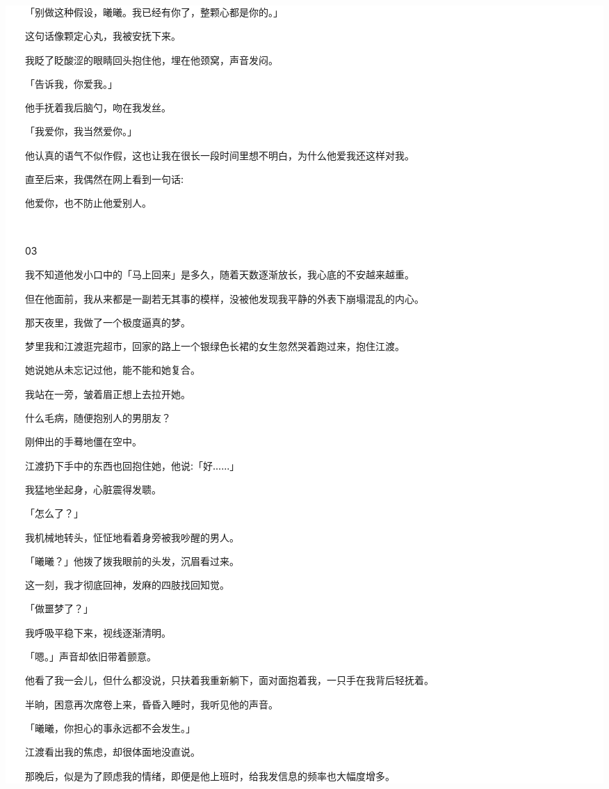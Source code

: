 &emsp;&emsp;「别做这种假设，曦曦。我已经有你了，整颗心都是你的。」  
  
&emsp;&emsp;这句话像颗定心丸，我被安抚下来。  
  
&emsp;&emsp;我眨了眨酸涩的眼睛回头抱住他，埋在他颈窝，声音发闷。  
  
&emsp;&emsp;「告诉我，你爱我。」  
  
&emsp;&emsp;他手抚着我后脑勺，吻在我发丝。  
  
&emsp;&emsp;「我爱你，我当然爱你。」  
  
&emsp;&emsp;他认真的语气不似作假，这也让我在很长一段时间里想不明白，为什么他爱我还这样对我。  
  
&emsp;&emsp;直至后来，我偶然在网上看到一句话:  
  
&emsp;&emsp;他爱你，也不防止他爱别人。  
  
&emsp;&emsp;   
  
&emsp;&emsp;03  
  
&emsp;&emsp;我不知道他发小口中的「马上回来」是多久，随着天数逐渐放长，我心底的不安越来越重。  
  
&emsp;&emsp;但在他面前，我从来都是一副若无其事的模样，没被他发现我平静的外表下崩塌混乱的内心。  
  
&emsp;&emsp;那天夜里，我做了一个极度逼真的梦。  
  
&emsp;&emsp;梦里我和江渡逛完超市，回家的路上一个银绿色长裙的女生忽然哭着跑过来，抱住江渡。  
  
&emsp;&emsp;她说她从未忘记过他，能不能和她复合。  
  
&emsp;&emsp;我站在一旁，皱着眉正想上去拉开她。  
  
&emsp;&emsp;什么毛病，随便抱别人的男朋友？  
  
&emsp;&emsp;刚伸出的手蓦地僵在空中。  
  
&emsp;&emsp;江渡扔下手中的东西也回抱住她，他说:「好......」  
  
&emsp;&emsp;我猛地坐起身，心脏震得发聩。  
  
&emsp;&emsp;「怎么了？」  
  
&emsp;&emsp;我机械地转头，怔怔地看着身旁被我吵醒的男人。  
  
&emsp;&emsp;「曦曦？」他拨了拨我眼前的头发，沉眉看过来。  
  
&emsp;&emsp;这一刻，我才彻底回神，发麻的四肢找回知觉。  
  
&emsp;&emsp;「做噩梦了？」  
  
&emsp;&emsp;我呼吸平稳下来，视线逐渐清明。  
  
&emsp;&emsp;「嗯。」声音却依旧带着颤意。  
  
&emsp;&emsp;他看了我一会儿，但什么都没说，只扶着我重新躺下，面对面抱着我，一只手在我背后轻抚着。  
  
&emsp;&emsp;半晌，困意再次席卷上来，昏昏入睡时，我听见他的声音。  
  
&emsp;&emsp;「曦曦，你担心的事永远都不会发生。」  
  
&emsp;&emsp;江渡看出我的焦虑，却很体面地没直说。  
  
&emsp;&emsp;那晚后，似是为了顾虑我的情绪，即便是他上班时，给我发信息的频率也大幅度增多。  
  